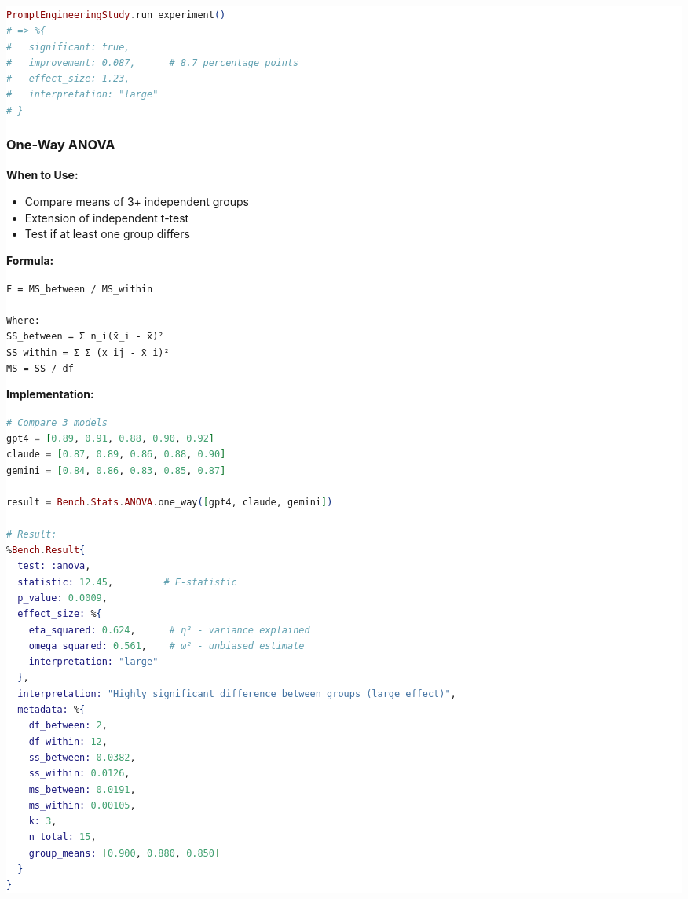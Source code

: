 ```elixir
PromptEngineeringStudy.run_experiment()
# => %{
#   significant: true,
#   improvement: 0.087,      # 8.7 percentage points
#   effect_size: 1.23,
#   interpretation: "large"
# }
```

### One-Way ANOVA

**When to Use:**
- Compare means of 3+ independent groups
- Extension of independent t-test
- Test if at least one group differs

**Formula:**

```
F = MS_between / MS_within

Where:
SS_between = Σ n_i(x̄_i - x̄)²
SS_within = Σ Σ (x_ij - x̄_i)²
MS = SS / df
```

**Implementation:**

```elixir
# Compare 3 models
gpt4 = [0.89, 0.91, 0.88, 0.90, 0.92]
claude = [0.87, 0.89, 0.86, 0.88, 0.90]
gemini = [0.84, 0.86, 0.83, 0.85, 0.87]

result = Bench.Stats.ANOVA.one_way([gpt4, claude, gemini])

# Result:
%Bench.Result{
  test: :anova,
  statistic: 12.45,         # F-statistic
  p_value: 0.0009,
  effect_size: %{
    eta_squared: 0.624,      # η² - variance explained
    omega_squared: 0.561,    # ω² - unbiased estimate
    interpretation: "large"
  },
  interpretation: "Highly significant difference between groups (large effect)",
  metadata: %{
    df_between: 2,
    df_within: 12,
    ss_between: 0.0382,
    ss_within: 0.0126,
    ms_between: 0.0191,
    ms_within: 0.00105,
    k: 3,
    n_total: 15,
    group_means: [0.900, 0.880, 0.850]
  }
}
```
